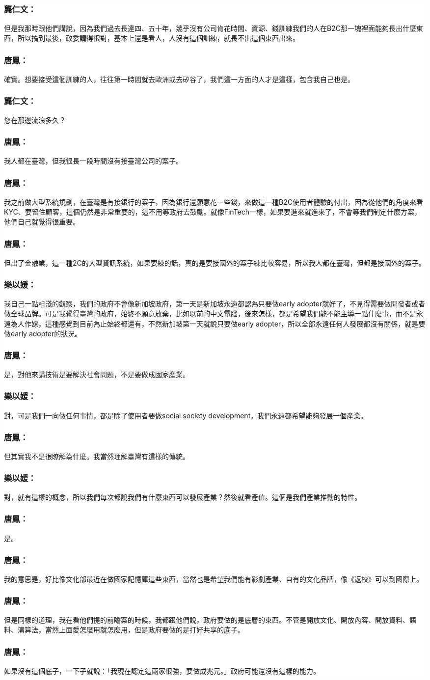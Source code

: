 ### 龔仁文：
但是我那時跟他們講說，因為我們過去長達四、五十年，幾乎沒有公司肯花時間、資源、錢訓練我們的人在B2C那一塊裡面能夠長出什麼東西，所以搞到最後，政委講得很對，基本上還是看人，人沒有這個訓練，就長不出這個東西出來。

### 唐鳳：
確實。想要接受這個訓練的人，往往第一時間就去歐洲或去矽谷了，我們這一方面的人才是這樣，包含我自己也是。

### 龔仁文：
您在那邊流浪多久？

### 唐鳳：
我人都在臺灣，但我很長一段時間沒有接臺灣公司的案子。

### 唐鳳：
我之前做大型系統規劃，在臺灣是有接銀行的案子，因為銀行還願意花一些錢，來做這一種B2C使用者體驗的付出，因為從他們的角度來看KYC、要留住顧客，這個仍然是非常重要的，這不用等政府去鼓勵。就像FinTech一樣，如果要進來就進來了，不會等我們制定什麼方案，他們自己就覺得很重要。

### 唐鳳：
但出了金融業，這一種2C的大型資訊系統，如果要練的話，真的是要接國外的案子練比較容易，所以我人都在臺灣，但都是接國外的案子。

### 樂以媛：
我自己一點粗淺的觀察，我們的政府不會像新加坡政府，第一天是新加坡永遠都認為只要做early adopter就好了，不見得需要做開發者或者做全球品牌。可是我覺得臺灣的政府，始終不願意放棄，比如以前的中文電腦，後來怎樣，都是希望我們能不能主導一點什麼事，而不是永遠為人作嫁，這種感覺到目前為止始終都還有，不然新加坡第一天就說只要做early adopter，所以全部永遠任何人發展都沒有關係，就是要做early adopter的狀況。

### 唐鳳：
是，對他來講技術是要解決社會問題，不是要做成國家產業。

### 樂以媛：
對，可是我們一向做任何事情，都是除了使用者要做social society development，我們永遠都希望能夠發展一個產業。

### 唐鳳：
但其實我不是很瞭解為什麼。我當然理解臺灣有這樣的傳統。

### 樂以媛：
對，就有這樣的概念，所以我們每次都說我們有什麼東西可以發展產業？然後就看產值。這個是我們產業推動的特性。

### 唐鳳：
是。

### 唐鳳：
我的意思是，好比像文化部最近在做國家記憶庫這些東西，當然也是希望我們能有影劇產業、自有的文化品牌，像《返校》可以到國際上。

### 唐鳳：
但是同樣的道理，我在看他們提的前瞻案的時候，我都跟他們說，政府要做的是底層的東西。不管是開放文化、開放內容、開放資料、語料、演算法，當然上面愛怎麼用就怎麼用，但是政府要做的是打好共享的底子。

### 唐鳳：
如果沒有這個底子，一下子就說：「我現在認定這兩家很強，要做成兆元。」政府可能還沒有這樣的能力。
